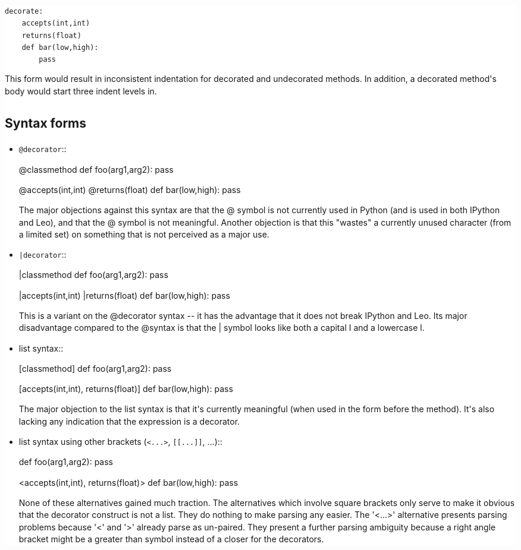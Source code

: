     decorate:
        accepts(int,int)
        returns(float)
        def bar(low,high):
            pass

This form would result in inconsistent indentation for decorated and
undecorated methods. In addition, a decorated method's body would start
three indent levels in.

Syntax forms
------------

-   `@decorator`::

    @classmethod def foo(arg1,arg2): pass

    @accepts(int,int) @returns(float) def bar(low,high): pass

    The major objections against this syntax are that the @ symbol is
    not currently used in Python (and is used in both IPython and Leo),
    and that the @ symbol is not meaningful. Another objection is that
    this "wastes" a currently unused character (from a limited set) on
    something that is not perceived as a major use.

-   `|decorator`::

    \|classmethod def foo(arg1,arg2): pass

    \|accepts(int,int) \|returns(float) def bar(low,high): pass

    This is a variant on the @decorator syntax -- it has the advantage
    that it does not break IPython and Leo. Its major disadvantage
    compared to the @syntax is that the \| symbol looks like both a
    capital I and a lowercase l.

-   list syntax::

    \[classmethod\] def foo(arg1,arg2): pass

    \[accepts(int,int), returns(float)\] def bar(low,high): pass

    The major objection to the list syntax is that it's currently
    meaningful (when used in the form before the method). It's also
    lacking any indication that the expression is a decorator.

-   list syntax using other brackets (`<...>`, `[[...]]`, ...)::

    <classmethod> def foo(arg1,arg2): pass

    \<accepts(int,int), returns(float)\> def bar(low,high): pass

    None of these alternatives gained much traction. The alternatives
    which involve square brackets only serve to make it obvious that the
    decorator construct is not a list. They do nothing to make parsing
    any easier. The '\<...\>' alternative presents parsing problems
    because '\<' and '\>' already parse as un-paired. They present a
    further parsing ambiguity because a right angle bracket might be a
    greater than symbol instead of a closer for the decorators.
